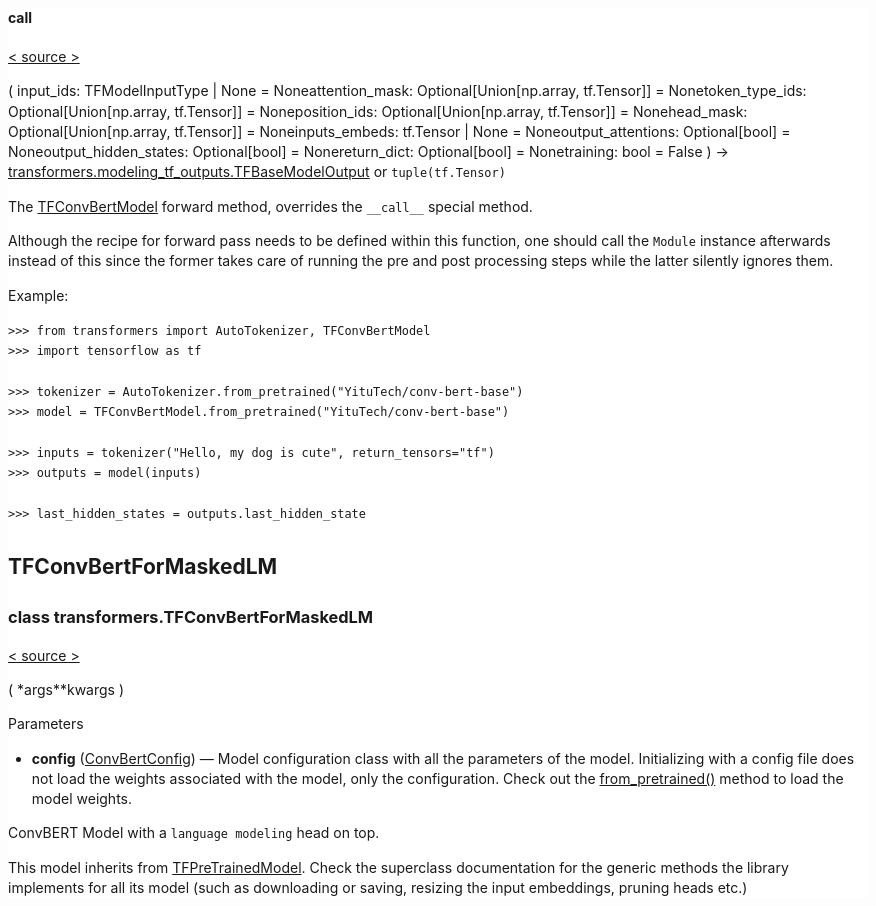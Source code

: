 #### call

[< source \>](https://github.com/huggingface/transformers/blob/v4.34.0/src/transformers/models/convbert/modeling_tf_convbert.py#L738)

( input\_ids: TFModelInputType | None = Noneattention\_mask: Optional\[Union\[np.array, tf.Tensor\]\] = Nonetoken\_type\_ids: Optional\[Union\[np.array, tf.Tensor\]\] = Noneposition\_ids: Optional\[Union\[np.array, tf.Tensor\]\] = Nonehead\_mask: Optional\[Union\[np.array, tf.Tensor\]\] = Noneinputs\_embeds: tf.Tensor | None = Noneoutput\_attentions: Optional\[bool\] = Noneoutput\_hidden\_states: Optional\[bool\] = Nonereturn\_dict: Optional\[bool\] = Nonetraining: bool = False ) → [transformers.modeling\_tf\_outputs.TFBaseModelOutput](/docs/transformers/v4.34.0/en/main_classes/output#transformers.modeling_tf_outputs.TFBaseModelOutput) or `tuple(tf.Tensor)`

The [TFConvBertModel](/docs/transformers/v4.34.0/en/model_doc/convbert#transformers.TFConvBertModel) forward method, overrides the `__call__` special method.

Although the recipe for forward pass needs to be defined within this function, one should call the `Module` instance afterwards instead of this since the former takes care of running the pre and post processing steps while the latter silently ignores them.

Example:

```
>>> from transformers import AutoTokenizer, TFConvBertModel
>>> import tensorflow as tf

>>> tokenizer = AutoTokenizer.from_pretrained("YituTech/conv-bert-base")
>>> model = TFConvBertModel.from_pretrained("YituTech/conv-bert-base")

>>> inputs = tokenizer("Hello, my dog is cute", return_tensors="tf")
>>> outputs = model(inputs)

>>> last_hidden_states = outputs.last_hidden_state
```

## TFConvBertForMaskedLM

### class transformers.TFConvBertForMaskedLM

[< source \>](https://github.com/huggingface/transformers/blob/v4.34.0/src/transformers/models/convbert/modeling_tf_convbert.py#L827)

( \*args\*\*kwargs )

Parameters

-   **config** ([ConvBertConfig](/docs/transformers/v4.34.0/en/model_doc/convbert#transformers.ConvBertConfig)) — Model configuration class with all the parameters of the model. Initializing with a config file does not load the weights associated with the model, only the configuration. Check out the [from\_pretrained()](/docs/transformers/v4.34.0/en/main_classes/model#transformers.PreTrainedModel.from_pretrained) method to load the model weights.

ConvBERT Model with a `language modeling` head on top.

This model inherits from [TFPreTrainedModel](/docs/transformers/v4.34.0/en/main_classes/model#transformers.TFPreTrainedModel). Check the superclass documentation for the generic methods the library implements for all its model (such as downloading or saving, resizing the input embeddings, pruning heads etc.)
